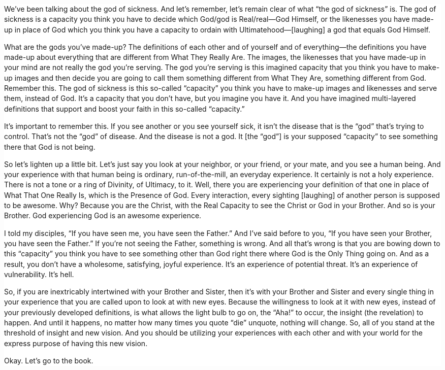 We’ve been talking about the god of sickness. And let’s remember, let’s remain
clear of what “the god of sickness” is. The god of sickness is a capacity you
think you have to decide which God/god is Real/real—God Himself, or the
likenesses you have made-up in place of God which you think you have a capacity
to ordain with Ultimatehood—[laughing] a god that equals God Himself.

What are the gods you’ve made-up? The definitions of each other and of yourself
and of everything—the definitions you have made-up about everything that are
different from What They Really Are. The images, the likenesses that you have
made-up in your mind are not really the god you’re serving. The god you’re
serving is this imagined capacity that you think you have to make-up images and
then decide you are going to call them something different from What They Are,
something different from God. Remember this. The god of sickness is this
so-called “capacity” you think you have to make-up images and likenesses and
serve them, instead of God. It’s a capacity that you don’t have, but you
imagine you have it. And you have imagined multi-layered definitions that
support and boost your faith in this so-called “capacity.”

It’s important to remember this. If you see another or you see yourself sick,
it isn’t the disease that is the “god” that’s trying to control. That’s not the
“god” of disease. And the disease is not a god. It [the “god”] is your supposed
“capacity” to see something there that God is not being.

So let’s lighten up a little bit. Let’s just say you look at your neighbor, or
your friend, or your mate, and you see a human being. And your experience with
that human being is ordinary, run-of-the-mill, an everyday experience. It
certainly is not a holy experience. There is not a tone or a ring of Divinity,
of Ultimacy, to it. Well, there you are experiencing your definition of that
one in place of What That One Really Is, which is the Presence of God. Every
interaction, every sighting [laughing] of another person is supposed to be
awesome. Why? Because you are the Christ, with the Real Capacity to see the
Christ or God in your Brother. And so is your Brother. God experiencing God is
an awesome experience.

I told my disciples, “If you have seen me, you have seen the Father.” And I’ve
said before to you, “If you have seen your Brother, you have seen the Father.”
If you’re not seeing the Father, something is wrong. And all that’s wrong is
that you are bowing down to this “capacity” you think you have to see something
other than God right there where God is the Only Thing going on. And as
a result, you don’t have a wholesome, satisfying, joyful experience. It’s an
experience of potential threat. It’s an experience of vulnerability. It’s hell.

So, if you are inextricably intertwined with your Brother and Sister, then it’s
with your Brother and Sister and every single thing in your experience that you
are called upon to look at with new eyes. Because the willingness to look at it
with new eyes, instead of your previously developed definitions, is what allows
the light bulb to go on, the “Aha!” to occur, the insight (the revelation) to
happen. And until it happens, no matter how many times you quote “die” unquote,
nothing will change. So, all of you stand at the threshold of insight and new
vision. And you should be utilizing your experiences with each other and with
your world for the express purpose of having this new vision.

Okay. Let’s go to the book.


[^1]: T9.10 The Denial of God